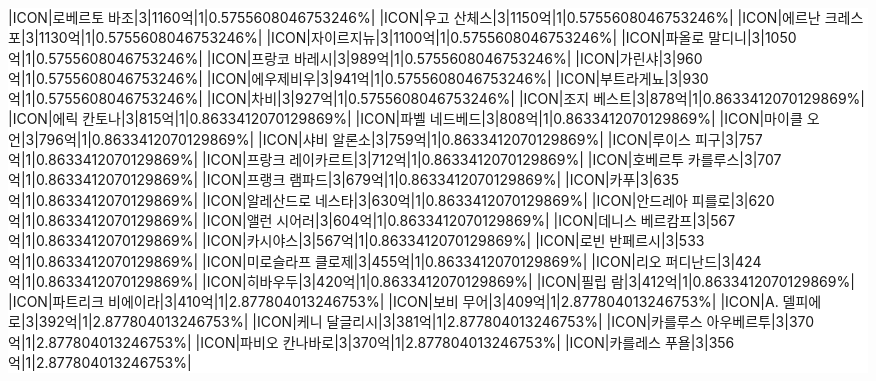 |ICON|로베르토 바조|3|1160억|1|0.5755608046753246%|
|ICON|우고 산체스|3|1150억|1|0.5755608046753246%|
|ICON|에르난 크레스포|3|1130억|1|0.5755608046753246%|
|ICON|자이르지뉴|3|1100억|1|0.5755608046753246%|
|ICON|파올로 말디니|3|1050억|1|0.5755608046753246%|
|ICON|프랑코 바레시|3|989억|1|0.5755608046753246%|
|ICON|가린샤|3|960억|1|0.5755608046753246%|
|ICON|에우제비우|3|941억|1|0.5755608046753246%|
|ICON|부트라게뇨|3|930억|1|0.5755608046753246%|
|ICON|차비|3|927억|1|0.5755608046753246%|
|ICON|조지 베스트|3|878억|1|0.8633412070129869%|
|ICON|에릭 칸토나|3|815억|1|0.8633412070129869%|
|ICON|파벨 네드베드|3|808억|1|0.8633412070129869%|
|ICON|마이클 오언|3|796억|1|0.8633412070129869%|
|ICON|샤비 알론소|3|759억|1|0.8633412070129869%|
|ICON|루이스 피구|3|757억|1|0.8633412070129869%|
|ICON|프랑크 레이카르트|3|712억|1|0.8633412070129869%|
|ICON|호베르투 카를루스|3|707억|1|0.8633412070129869%|
|ICON|프랭크 램파드|3|679억|1|0.8633412070129869%|
|ICON|카푸|3|635억|1|0.8633412070129869%|
|ICON|알레산드로 네스타|3|630억|1|0.8633412070129869%|
|ICON|안드레아 피를로|3|620억|1|0.8633412070129869%|
|ICON|앨런 시어러|3|604억|1|0.8633412070129869%|
|ICON|데니스 베르캄프|3|567억|1|0.8633412070129869%|
|ICON|카시야스|3|567억|1|0.8633412070129869%|
|ICON|로빈 반페르시|3|533억|1|0.8633412070129869%|
|ICON|미로슬라프 클로제|3|455억|1|0.8633412070129869%|
|ICON|리오 퍼디난드|3|424억|1|0.8633412070129869%|
|ICON|히바우두|3|420억|1|0.8633412070129869%|
|ICON|필립 람|3|412억|1|0.8633412070129869%|
|ICON|파트리크 비에이라|3|410억|1|2.877804013246753%|
|ICON|보비 무어|3|409억|1|2.877804013246753%|
|ICON|A. 델피에로|3|392억|1|2.877804013246753%|
|ICON|케니 달글리시|3|381억|1|2.877804013246753%|
|ICON|카를루스 아우베르투|3|370억|1|2.877804013246753%|
|ICON|파비오 칸나바로|3|370억|1|2.877804013246753%|
|ICON|카를레스 푸욜|3|356억|1|2.877804013246753%|